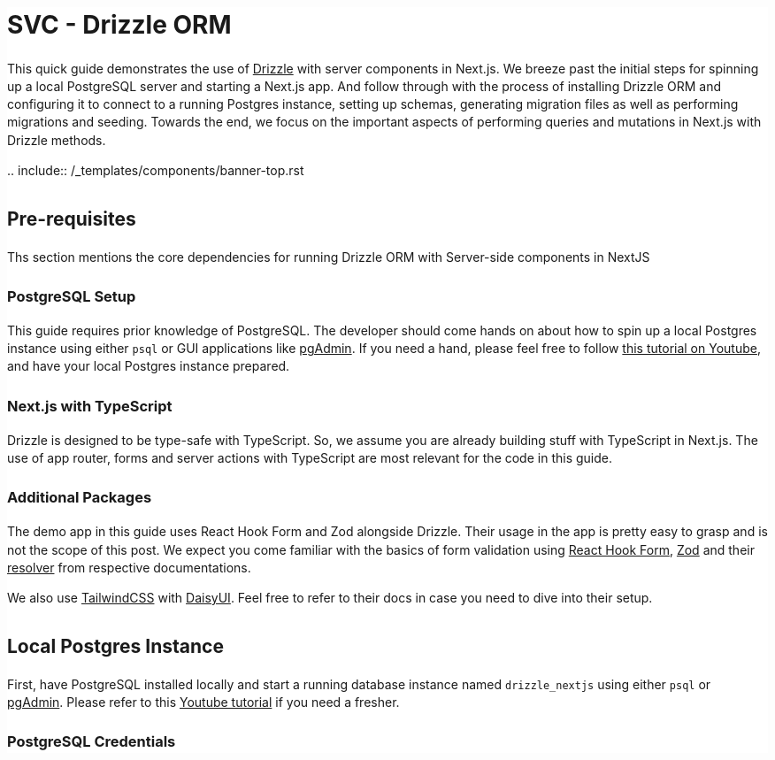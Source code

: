 
# SVC - Drizzle ORM 

This quick guide demonstrates the use of [Drizzle](https://orm.drizzle.team/docs/get-started) with server components in Next.js.
We breeze past the initial steps for spinning up a local PostgreSQL server and starting a Next.js app. And follow through with the process of installing Drizzle ORM and configuring it to connect to a running Postgres instance, setting up schemas, generating migration files as well as performing migrations and seeding. Towards the end, we focus on the important aspects of performing queries and mutations in Next.js with Drizzle methods.

.. include::  /_templates/components/banner-top.rst

## Pre-requisites

Ths section mentions the core dependencies for running Drizzle ORM with Server-side components in NextJS

### PostgreSQL Setup

This guide requires prior knowledge of PostgreSQL. The developer should come hands on about how to spin up a local Postgres instance using either `psql` or GUI applications like [pgAdmin](https://www.pgadmin.org/download/). If you need a hand, please feel free to follow [this tutorial on Youtube](https://www.youtube.com/watch?v=KuQUNHCeKCk), and have your local Postgres instance prepared.

### Next.js with TypeScript

Drizzle is designed to be type-safe with TypeScript. So, we assume you are already building stuff with TypeScript in Next.js. 
The use of app router, forms and server actions with TypeScript are most relevant for the code in this guide.


### Additional Packages

The demo app in this guide uses React Hook Form and Zod alongside Drizzle. Their usage in the app is pretty easy to grasp and is not the scope of this post. 
We expect you come familiar with the basics of form validation using [React Hook Form](https://www.react-hook-form.com/get-started/), [Zod](https://zod.dev/) and their [resolver](https://github.com/react-hook-form/resolvers/tree/master/zod) from respective documentations.

We also use [TailwindCSS](https://tailwindcss.com/docs/installation/framework-guides) with [DaisyUI](https://daisyui.com/docs/install/). Feel free to refer to their docs in case you need to dive into their setup.

## Local Postgres Instance

First, have PostgreSQL installed locally and start a running database instance named `drizzle_nextjs` using either `psql` or [pgAdmin](https://www.pgadmin.org/docs/). Please refer to this [Youtube tutorial](https://www.youtube.com/watch?v=KuQUNHCeKCk) if you need a fresher.


### PostgreSQL Credentials
